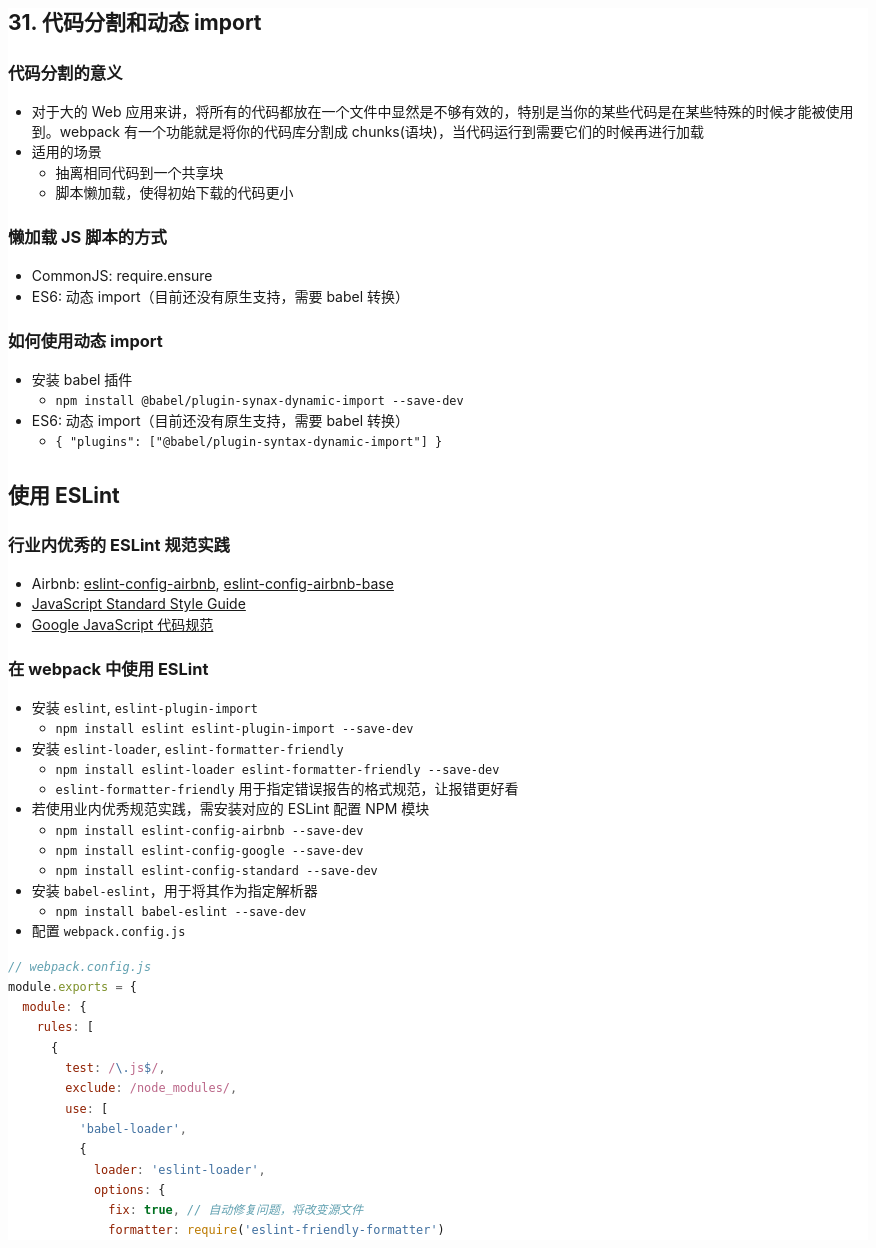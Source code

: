 ## 31. 代码分割和动态 import

### 代码分割的意义

- 对于大的 Web 应用来讲，将所有的代码都放在一个文件中显然是不够有效的，特别是当你的某些代码是在某些特殊的时候才能被使用到。webpack 有一个功能就是将你的代码库分割成 chunks(语块)，当代码运行到需要它们的时候再进行加载
- 适用的场景
  - 抽离相同代码到一个共享块
  - 脚本懒加载，使得初始下载的代码更小

### 懒加载 JS 脚本的方式

- CommonJS: require.ensure
- ES6: 动态 import（目前还没有原生支持，需要 babel 转换）

### 如何使用动态 import

- 安装 babel 插件
  - `npm install @babel/plugin-synax-dynamic-import --save-dev`
- ES6: 动态 import（目前还没有原生支持，需要 babel 转换）
  - `{ "plugins": ["@babel/plugin-syntax-dynamic-import"] }`

## 使用 ESLint

### 行业内优秀的 ESLint 规范实践

- Airbnb: [eslint-config-airbnb](https://github.com/airbnb/javascript/tree/master/packages/eslint-config-airbnb), [eslint-config-airbnb-base](https://github.com/airbnb/javascript/tree/master/packages/eslint-config-airbnb-base)
- [JavaScript Standard Style Guide](https://github.com/standard/standard/blob/master/docs/README-zhcn.md)
- [Google JavaScript 代码规范](https://google.github.io/styleguide/jsguide.html)

### 在 webpack 中使用 ESLint

- 安装 `eslint`, `eslint-plugin-import`
  - `npm install eslint eslint-plugin-import --save-dev`
- 安装 `eslint-loader`, `eslint-formatter-friendly`
  - `npm install eslint-loader eslint-formatter-friendly --save-dev`
  - `eslint-formatter-friendly` 用于指定错误报告的格式规范，让报错更好看
- 若使用业内优秀规范实践，需安装对应的 ESLint 配置 NPM 模块
  - `npm install eslint-config-airbnb --save-dev`
  - `npm install eslint-config-google --save-dev`
  - `npm install eslint-config-standard --save-dev`
- 安装 `babel-eslint`，用于将其作为指定解析器
  - `npm install babel-eslint --save-dev`
- 配置 `webpack.config.js`

```js
// webpack.config.js
module.exports = {
  module: {
    rules: [
      {
        test: /\.js$/,
        exclude: /node_modules/,
        use: [
          'babel-loader',
          {
            loader: 'eslint-loader',
            options: {
              fix: true, // 自动修复问题，将改变源文件
              formatter: require('eslint-friendly-formatter')
```
